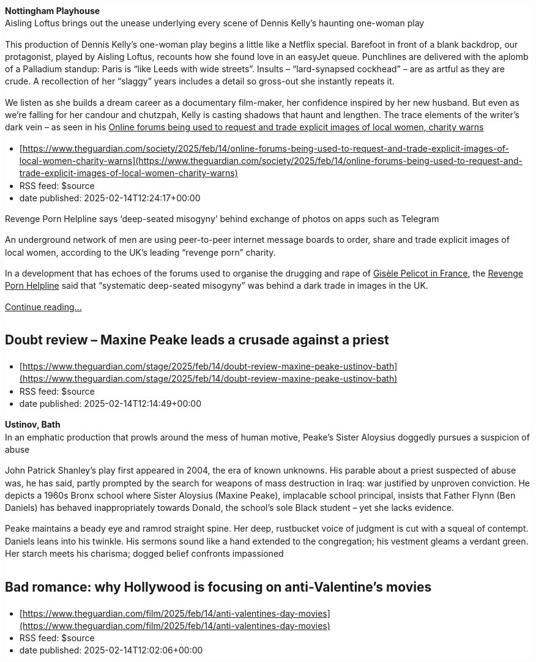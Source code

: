 <p><strong>Nottingham Playhouse<br></strong>Aisling Loftus brings out the unease underlying every scene of Dennis Kelly’s haunting one-woman play</p><p>This production of Dennis Kelly’s one-woman play begins a little like a Netflix special. Barefoot in front of a blank backdrop, our protagonist, played by Aisling Loftus, recounts how she found love in an easyJet queue. Punchlines are delivered with the aplomb of a Palladium standup: Paris is “like Leeds with wide streets”. Insults – “lard-synapsed cockhead” – are as artful as they are crude. A recollection of her “slaggy” years includes a detail so gross-out she instantly repeats it.</p><p>We listen as she builds a dream career as a documentary film-maker, her confidence inspired by her new husband. But even as we’re falling for her candour and chutzpah, Kelly is casting shadows that haunt and lengthen. The trace elements of the writer’s dark vein – as seen in his <a href="https://www.theguardian.com/culture/2020/oct/07/utopia-one-of

## Online forums being used to request and trade explicit images of local women, charity warns
 - [https://www.theguardian.com/society/2025/feb/14/online-forums-being-used-to-request-and-trade-explicit-images-of-local-women-charity-warns](https://www.theguardian.com/society/2025/feb/14/online-forums-being-used-to-request-and-trade-explicit-images-of-local-women-charity-warns)
 - RSS feed: $source
 - date published: 2025-02-14T12:24:17+00:00

<p>Revenge Porn Helpline says ‘deep-seated misogyny’ behind exchange of photos on apps such as Telegram</p><p>An underground network of men are using peer-to-peer internet message boards to order, share and trade explicit images of local women, according to the UK’s leading “revenge porn” charity.</p><p>In a development that has echoes of the forums used to organise the drugging and rape of <a href="https://www.theguardian.com/world/gisele-pelicot-rape-trial">Gisèle Pelicot in France</a>, the <a href="https://revengepornhelpline.org.uk/">Revenge Porn Helpline</a> said that “systematic deep-seated misogyny” was behind a dark trade in images in the UK.</p> <a href="https://www.theguardian.com/society/2025/feb/14/online-forums-being-used-to-request-and-trade-explicit-images-of-local-women-charity-warns">Continue reading...</a>

## Doubt review – Maxine Peake leads a crusade against a priest
 - [https://www.theguardian.com/stage/2025/feb/14/doubt-review-maxine-peake-ustinov-bath](https://www.theguardian.com/stage/2025/feb/14/doubt-review-maxine-peake-ustinov-bath)
 - RSS feed: $source
 - date published: 2025-02-14T12:14:49+00:00

<p><strong>Ustinov, Bath<br></strong>In an emphatic production that prowls around the mess of human motive, Peake’s Sister Aloysius doggedly pursues a suspicion of abuse</p><p>John Patrick Shanley’s play first appeared in 2004, the era of known unknowns. His parable about a priest suspected of abuse was, he has said, partly prompted by the search for weapons of mass destruction in Iraq: war justified by unproven conviction. He depicts a 1960s Bronx school where Sister Aloysius (Maxine Peake), implacable school principal, insists that Father Flynn (Ben Daniels) has behaved inappropriately towards Donald, the school’s sole Black student – yet she lacks evidence.</p><p>Peake maintains a beady eye and ramrod straight spine. Her deep, rustbucket voice of judgment is cut with a squeal of contempt. Daniels leans into his twinkle. His sermons sound like a hand extended to the congregation; his vestment gleams a verdant green. Her starch meets his charisma; dogged belief confronts impassioned

## Bad romance: why Hollywood is focusing on anti-Valentine’s movies
 - [https://www.theguardian.com/film/2025/feb/14/anti-valentines-day-movies](https://www.theguardian.com/film/2025/feb/14/anti-valentines-day-movies)
 - RSS feed: $source
 - date published: 2025-02-14T12:02:06+00:00
